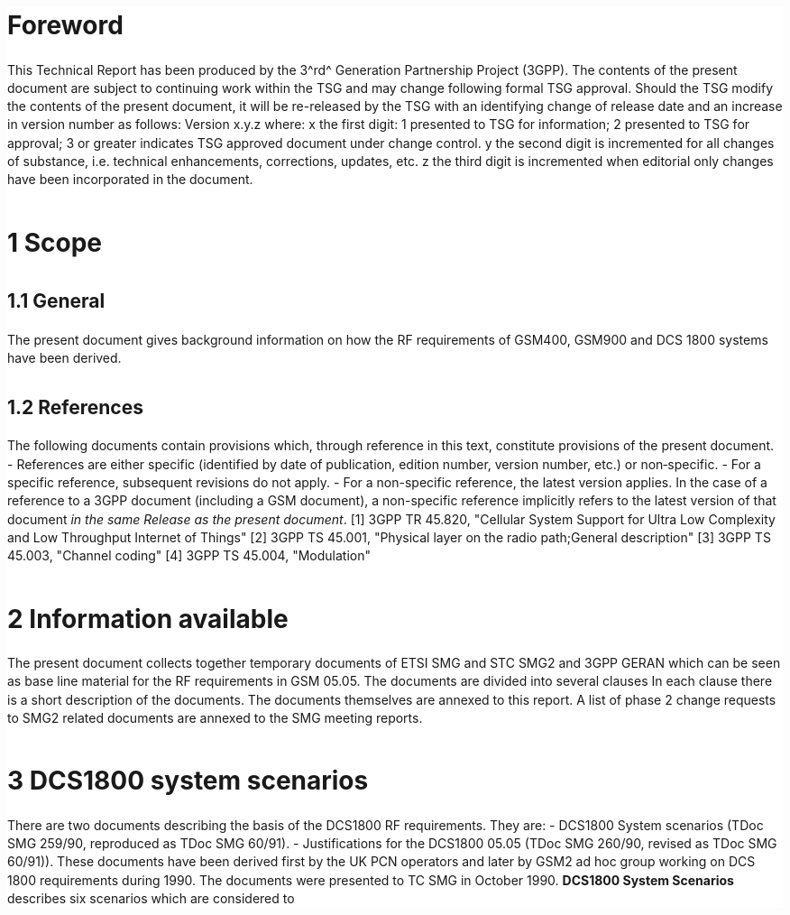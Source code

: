 # Foreword
This Technical Report has been produced by the 3^rd^ Generation Partnership
Project (3GPP).
The contents of the present document are subject to continuing work within the
TSG and may change following formal TSG approval. Should the TSG modify the
contents of the present document, it will be re-released by the TSG with an
identifying change of release date and an increase in version number as
follows:
Version x.y.z
where:
x the first digit:
1 presented to TSG for information;
2 presented to TSG for approval;
3 or greater indicates TSG approved document under change control.
y the second digit is incremented for all changes of substance, i.e. technical
enhancements, corrections, updates, etc.
z the third digit is incremented when editorial only changes have been
incorporated in the document.
# 1 Scope
## 1.1 General
The present document gives background information on how the RF requirements
of GSM400, GSM900 and DCS 1800 systems have been derived.
## 1.2 References
The following documents contain provisions which, through reference in this
text, constitute provisions of the present document.
\- References are either specific (identified by date of publication, edition
number, version number, etc.) or non‑specific.
\- For a specific reference, subsequent revisions do not apply.
\- For a non-specific reference, the latest version applies. In the case of a
reference to a 3GPP document (including a GSM document), a non-specific
reference implicitly refers to the latest version of that document _in the
same Release as the present document_.
[1] 3GPP TR 45.820, "Cellular System Support for Ultra Low Complexity and Low
Throughput Internet of Things"
[2] 3GPP TS 45.001, "Physical layer on the radio path;General description"
[3] 3GPP TS 45.003, "Channel coding"
[4] 3GPP TS 45.004, "Modulation"
# 2 Information available
The present document collects together temporary documents of ETSI SMG and STC
SMG2 and 3GPP GERAN which can be seen as base line material for the RF
requirements in GSM 05.05. The documents are divided into several clauses
In each clause there is a short description of the documents. The documents
themselves are annexed to this report.
A list of phase 2 change requests to SMG2 related documents are annexed to the
SMG meeting reports.
# 3 DCS1800 system scenarios
There are two documents describing the basis of the DCS1800 RF requirements.
They are:
\- DCS1800 System scenarios (TDoc SMG 259/90, reproduced as TDoc SMG 60/91).
\- Justifications for the DCS1800 05.05 (TDoc SMG 260/90, revised as TDoc SMG
60/91)).
These documents have been derived first by the UK PCN operators and later by
GSM2 ad hoc group working on DCS 1800 requirements during 1990. The documents
were presented to TC SMG in October 1990.
**DCS1800 System Scenarios** describes six scenarios which are considered to